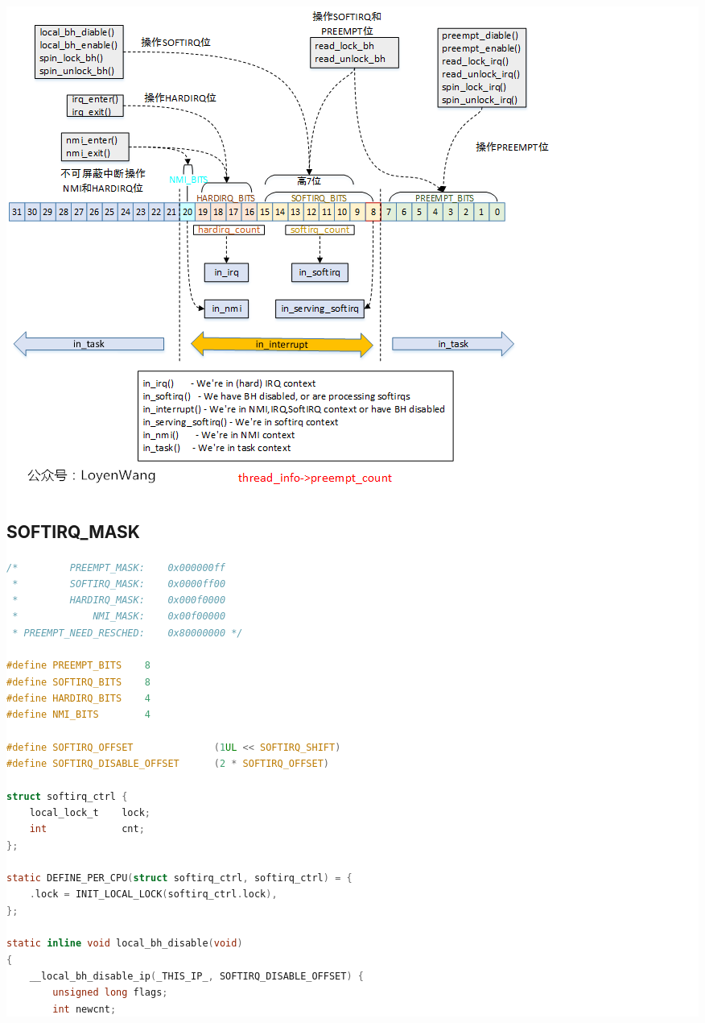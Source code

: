 ![](../images/kernel/intr-preempt_count.png)

## SOFTIRQ_MASK

```c
/*         PREEMPT_MASK:    0x000000ff
 *         SOFTIRQ_MASK:    0x0000ff00
 *         HARDIRQ_MASK:    0x000f0000
 *             NMI_MASK:    0x00f00000
 * PREEMPT_NEED_RESCHED:    0x80000000 */

#define PREEMPT_BITS    8
#define SOFTIRQ_BITS    8
#define HARDIRQ_BITS    4
#define NMI_BITS        4

#define SOFTIRQ_OFFSET              (1UL << SOFTIRQ_SHIFT)
#define SOFTIRQ_DISABLE_OFFSET      (2 * SOFTIRQ_OFFSET)

struct softirq_ctrl {
    local_lock_t    lock;
    int             cnt;
};

static DEFINE_PER_CPU(struct softirq_ctrl, softirq_ctrl) = {
    .lock = INIT_LOCAL_LOCK(softirq_ctrl.lock),
};

static inline void local_bh_disable(void)
{
    __local_bh_disable_ip(_THIS_IP_, SOFTIRQ_DISABLE_OFFSET) {
        unsigned long flags;
        int newcnt;
```